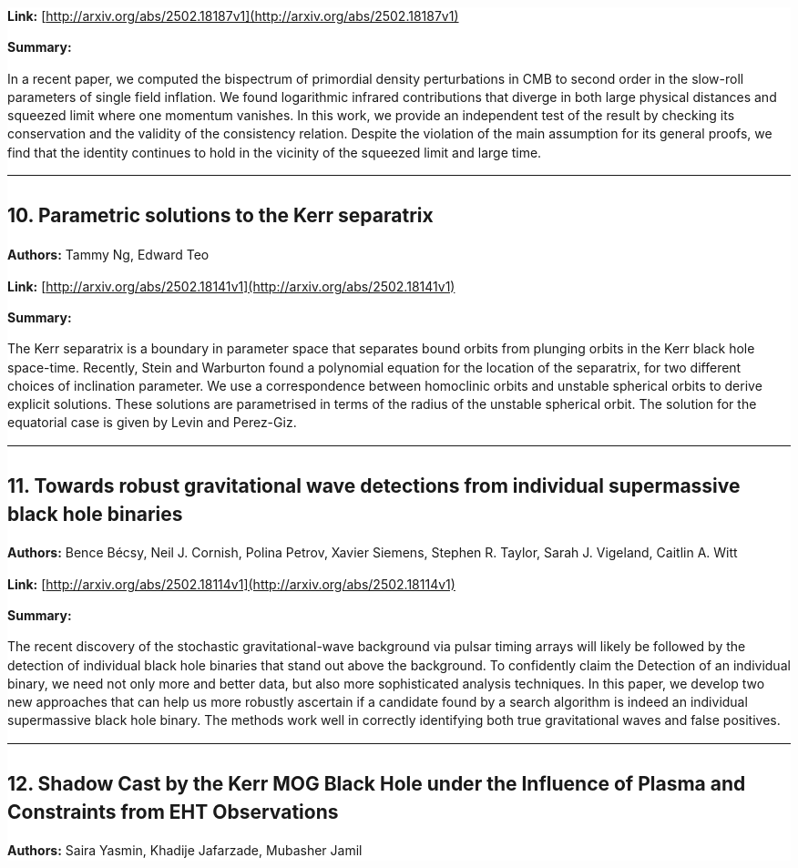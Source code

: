 **Link:** [http://arxiv.org/abs/2502.18187v1](http://arxiv.org/abs/2502.18187v1)

**Summary:**

In a recent paper, we computed the bispectrum of primordial density perturbations in CMB to second order in the slow-roll parameters of single field inflation. We found logarithmic infrared contributions that diverge in both large physical distances and squeezed limit where one momentum vanishes. In this work, we provide an independent test of the result by checking its conservation and the validity of the consistency relation. Despite the violation of the main assumption for its general proofs, we find that the identity continues to hold in the vicinity of the squeezed limit and large time.

---

## 10. Parametric solutions to the Kerr separatrix

**Authors:** Tammy Ng, Edward Teo

**Link:** [http://arxiv.org/abs/2502.18141v1](http://arxiv.org/abs/2502.18141v1)

**Summary:**

The Kerr separatrix is a boundary in parameter space that separates bound orbits from plunging orbits in the Kerr black hole space-time. Recently, Stein and Warburton found a polynomial equation for the location of the separatrix, for two different choices of inclination parameter. We use a correspondence between homoclinic orbits and unstable spherical orbits to derive explicit solutions. These solutions are parametrised in terms of the radius of the unstable spherical orbit. The solution for the equatorial case is given by Levin and Perez-Giz.

---

## 11. Towards robust gravitational wave detections from individual   supermassive black hole binaries

**Authors:** Bence Bécsy, Neil J. Cornish, Polina Petrov, Xavier Siemens, Stephen R. Taylor, Sarah J. Vigeland, Caitlin A. Witt

**Link:** [http://arxiv.org/abs/2502.18114v1](http://arxiv.org/abs/2502.18114v1)

**Summary:**

The recent discovery of the stochastic gravitational-wave background via pulsar timing arrays will likely be followed by the detection of individual black hole binaries that stand out above the background. To confidently claim the Detection of an individual binary, we need not only more and better data, but also more sophisticated analysis techniques. In this paper, we develop two new approaches that can help us more robustly ascertain if a candidate found by a search algorithm is indeed an individual supermassive black hole binary. The methods work well in correctly identifying both true gravitational waves and false positives.

---

## 12. Shadow Cast by the Kerr MOG Black Hole under the Influence of Plasma and   Constraints from EHT Observations

**Authors:** Saira Yasmin, Khadije Jafarzade, Mubasher Jamil
